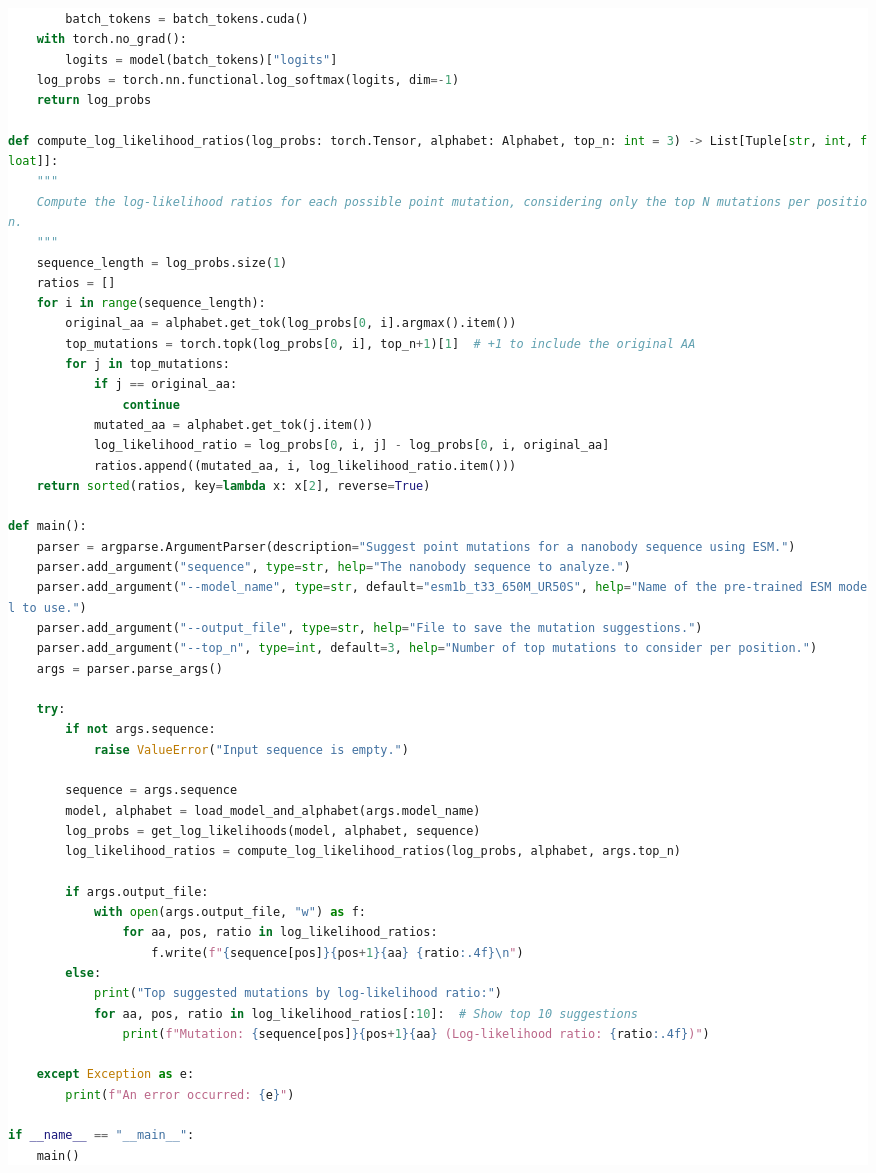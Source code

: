 ```python
        batch_tokens = batch_tokens.cuda()
    with torch.no_grad():
        logits = model(batch_tokens)["logits"]
    log_probs = torch.nn.functional.log_softmax(logits, dim=-1)
    return log_probs

def compute_log_likelihood_ratios(log_probs: torch.Tensor, alphabet: Alphabet, top_n: int = 3) -> List[Tuple[str, int, float]]:
    """
    Compute the log-likelihood ratios for each possible point mutation, considering only the top N mutations per position.
    """
    sequence_length = log_probs.size(1)
    ratios = []
    for i in range(sequence_length):
        original_aa = alphabet.get_tok(log_probs[0, i].argmax().item())
        top_mutations = torch.topk(log_probs[0, i], top_n+1)[1]  # +1 to include the original AA
        for j in top_mutations:
            if j == original_aa:
                continue
            mutated_aa = alphabet.get_tok(j.item())
            log_likelihood_ratio = log_probs[0, i, j] - log_probs[0, i, original_aa]
            ratios.append((mutated_aa, i, log_likelihood_ratio.item()))
    return sorted(ratios, key=lambda x: x[2], reverse=True)

def main():
    parser = argparse.ArgumentParser(description="Suggest point mutations for a nanobody sequence using ESM.")
    parser.add_argument("sequence", type=str, help="The nanobody sequence to analyze.")
    parser.add_argument("--model_name", type=str, default="esm1b_t33_650M_UR50S", help="Name of the pre-trained ESM model to use.")
    parser.add_argument("--output_file", type=str, help="File to save the mutation suggestions.")
    parser.add_argument("--top_n", type=int, default=3, help="Number of top mutations to consider per position.")
    args = parser.parse_args()

    try:
        if not args.sequence:
            raise ValueError("Input sequence is empty.")

        sequence = args.sequence
        model, alphabet = load_model_and_alphabet(args.model_name)
        log_probs = get_log_likelihoods(model, alphabet, sequence)
        log_likelihood_ratios = compute_log_likelihood_ratios(log_probs, alphabet, args.top_n)

        if args.output_file:
            with open(args.output_file, "w") as f:
                for aa, pos, ratio in log_likelihood_ratios:
                    f.write(f"{sequence[pos]}{pos+1}{aa} {ratio:.4f}\n")
        else:
            print("Top suggested mutations by log-likelihood ratio:")
            for aa, pos, ratio in log_likelihood_ratios[:10]:  # Show top 10 suggestions
                print(f"Mutation: {sequence[pos]}{pos+1}{aa} (Log-likelihood ratio: {ratio:.4f})")

    except Exception as e:
        print(f"An error occurred: {e}")

if __name__ == "__main__":
    main()
```
